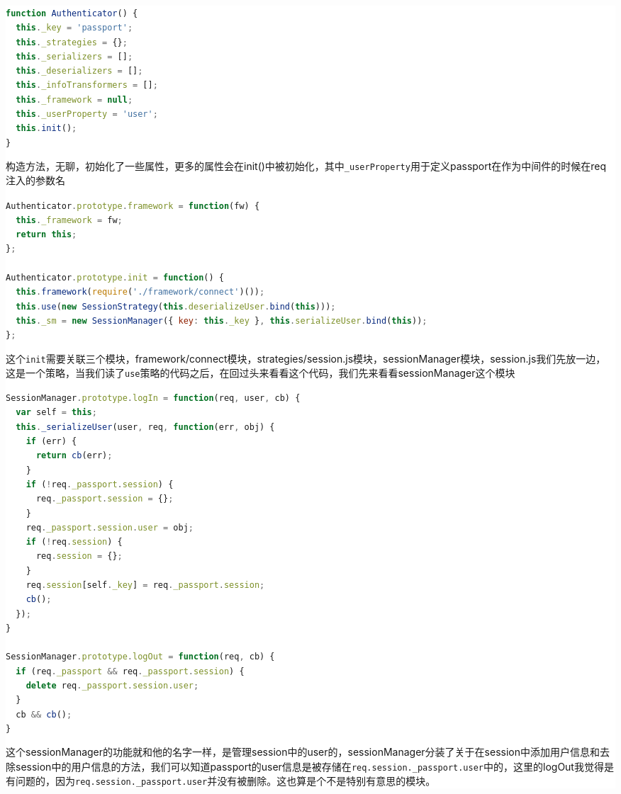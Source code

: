 ```javascript
function Authenticator() {
  this._key = 'passport';
  this._strategies = {};
  this._serializers = [];
  this._deserializers = [];
  this._infoTransformers = [];
  this._framework = null;
  this._userProperty = 'user';
  this.init();
}
```
构造方法，无聊，初始化了一些属性，更多的属性会在init()中被初始化，其中`_userProperty`用于定义passport在作为中间件的时候在req注入的参数名

```javascript
Authenticator.prototype.framework = function(fw) {
  this._framework = fw;
  return this;
};

Authenticator.prototype.init = function() {
  this.framework(require('./framework/connect')());
  this.use(new SessionStrategy(this.deserializeUser.bind(this)));
  this._sm = new SessionManager({ key: this._key }, this.serializeUser.bind(this));
};
```
这个`init`需要关联三个模块，framework/connect模块，strategies/session.js模块，sessionManager模块，session.js我们先放一边，这是一个策略，当我们读了`use`策略的代码之后，在回过头来看看这个代码，我们先来看看sessionManager这个模块

```javascript
SessionManager.prototype.logIn = function(req, user, cb) {
  var self = this;
  this._serializeUser(user, req, function(err, obj) {
    if (err) {
      return cb(err);
    }
    if (!req._passport.session) {
      req._passport.session = {};
    }
    req._passport.session.user = obj;
    if (!req.session) {
      req.session = {};
    }
    req.session[self._key] = req._passport.session;
    cb();
  });
}

SessionManager.prototype.logOut = function(req, cb) {
  if (req._passport && req._passport.session) {
    delete req._passport.session.user;
  }
  cb && cb();
}
```
这个sessionManager的功能就和他的名字一样，是管理session中的user的，sessionManager分装了关于在session中添加用户信息和去除session中的用户信息的方法，我们可以知道passport的user信息是被存储在`req.session._passport.user`中的，这里的logOut我觉得是有问题的，因为`req.session._passport.user`并没有被删除。这也算是个不是特别有意思的模块。
